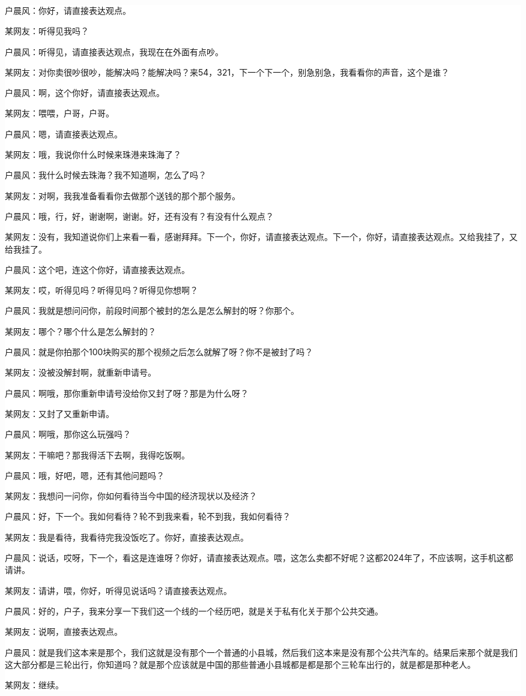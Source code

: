 户晨风：你好，请直接表达观点。

某网友：听得见我吗？

户晨风：听得见，请直接表达观点，我现在在外面有点吵。

某网友：对你卖很吵很吵，能解决吗？能解决吗？来54，321，下一个下一个，别急别急，我看看你的声音，这个是谁？

户晨风：啊，这个你好，请直接表达观点。

某网友：喂喂，户哥，户哥。

户晨风：嗯，请直接表达观点。

某网友：哦，我说你什么时候来珠港来珠海了？

户晨风：我什么时候去珠海？我不知道啊，怎么了吗？

某网友：对啊，我我准备看看你去做那个送钱的那个那个服务。

户晨风：哦，行，好，谢谢啊，谢谢。好，还有没有？有没有什么观点？

某网友：没有，我知道说你们上来看一看，感谢拜拜。下一个，你好，请直接表达观点。下一个，你好，请直接表达观点。又给我挂了，又给我挂了。

户晨风：这个吧，连这个你好，请直接表达观点。

某网友：哎，听得见吗？听得见吗？听得见你想啊？

户晨风：我就是想问问你，前段时间那个被封的怎么是怎么解封的呀？你那个。

某网友：哪个？哪个什么是怎么解封的？

户晨风：就是你拍那个100块购买的那个视频之后怎么就解了呀？你不是被封了吗？

某网友：没被没解封啊，就重新申请号。

户晨风：啊哦，那你重新申请号没给你又封了呀？那是为什么呀？

某网友：又封了又重新申请。

户晨风：啊哦，那你这么玩强吗？

某网友：干嘛吧？那我得活下去啊，我得吃饭啊。

户晨风：哦，好吧，嗯，还有其他问题吗？

某网友：我想问一问你，你如何看待当今中国的经济现状以及经济？

户晨风：好，下一个。我如何看待？轮不到我来看，轮不到我，我如何看待？

某网友：我是看待，我看待完我没饭吃了。你好，直接表达观点。

户晨风：说话，哎呀，下一个，看这是连谁呀？你好，请直接表达观点。喂，这怎么卖都不好呢？这都2024年了，不应该啊，这手机这都请讲。

某网友：请讲，喂，你好，听得见说话吗？请直接表达观点。

户晨风：好的，户子，我来分享一下我们这一个线的一个经历吧，就是关于私有化关于那个公共交通。

某网友：说啊，直接表达观点。

户晨风：就是我们这本来是那个，我们这就是没有那个一个普通的小县城，然后我们这本来是没有那个公共汽车的。结果后来那个就是我们这大部分都是三轮出行，你知道吗？就是那个应该就是中国的那些普通小县城都是都是那个三轮车出行的，就是都是那种老人。

某网友：继续。
